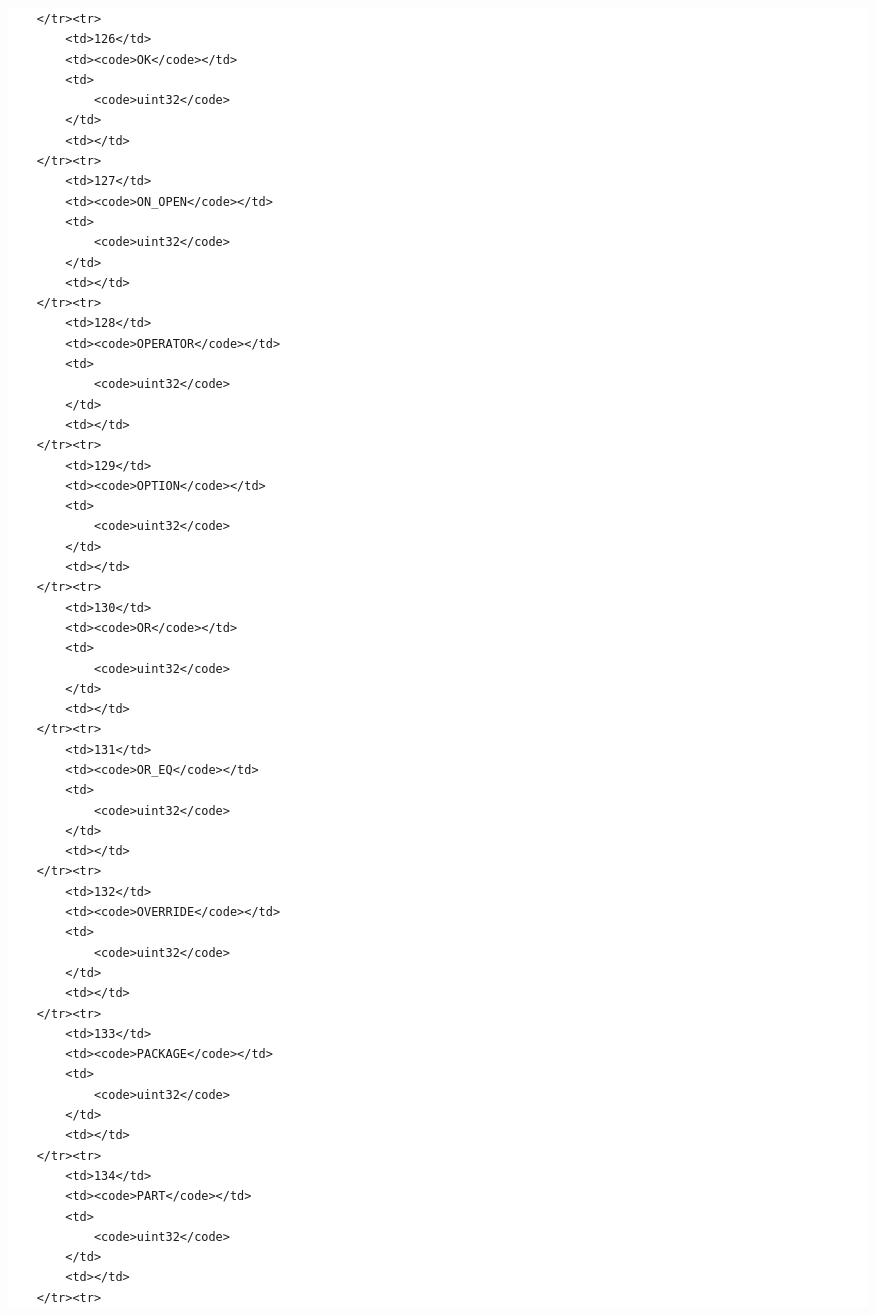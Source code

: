         </tr><tr>
            <td>126</td>
            <td><code>OK</code></td>
            <td>
                <code>uint32</code>
            </td>
            <td></td>
        </tr><tr>
            <td>127</td>
            <td><code>ON_OPEN</code></td>
            <td>
                <code>uint32</code>
            </td>
            <td></td>
        </tr><tr>
            <td>128</td>
            <td><code>OPERATOR</code></td>
            <td>
                <code>uint32</code>
            </td>
            <td></td>
        </tr><tr>
            <td>129</td>
            <td><code>OPTION</code></td>
            <td>
                <code>uint32</code>
            </td>
            <td></td>
        </tr><tr>
            <td>130</td>
            <td><code>OR</code></td>
            <td>
                <code>uint32</code>
            </td>
            <td></td>
        </tr><tr>
            <td>131</td>
            <td><code>OR_EQ</code></td>
            <td>
                <code>uint32</code>
            </td>
            <td></td>
        </tr><tr>
            <td>132</td>
            <td><code>OVERRIDE</code></td>
            <td>
                <code>uint32</code>
            </td>
            <td></td>
        </tr><tr>
            <td>133</td>
            <td><code>PACKAGE</code></td>
            <td>
                <code>uint32</code>
            </td>
            <td></td>
        </tr><tr>
            <td>134</td>
            <td><code>PART</code></td>
            <td>
                <code>uint32</code>
            </td>
            <td></td>
        </tr><tr>
